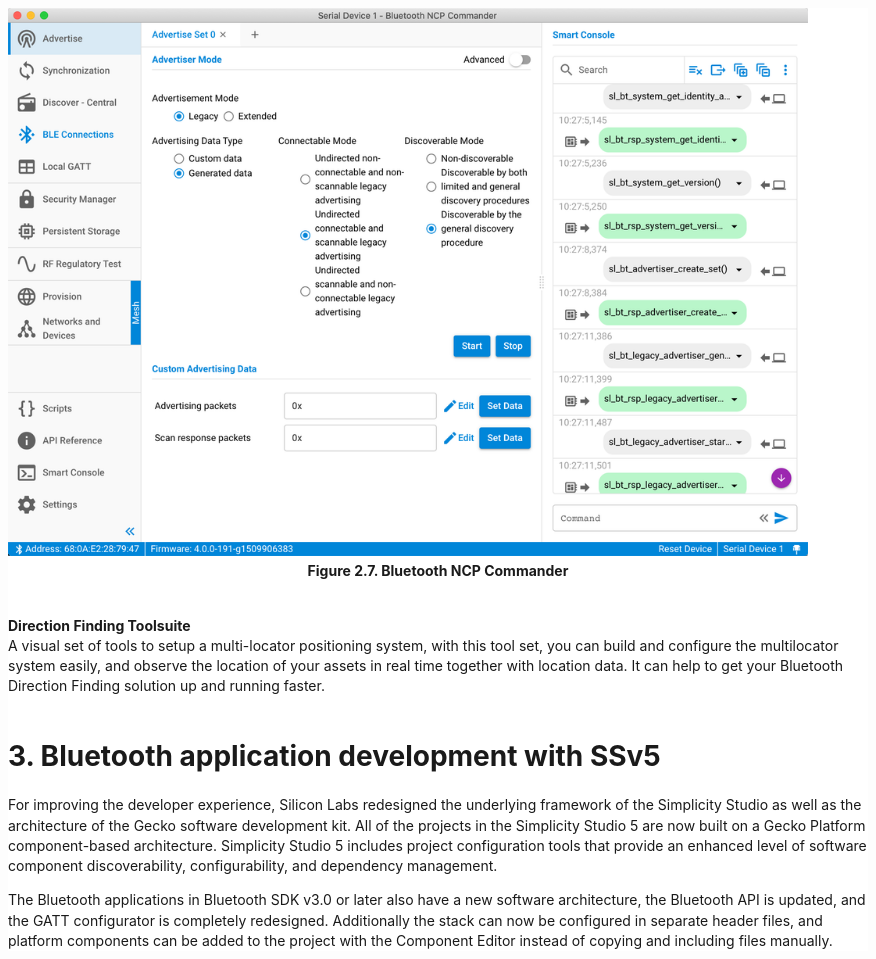   <img src="files/BL-EFR32xG24-Product-Introduction-and-Bluetooth-Development-Start-Guide/ssv5_bluetooth_ncp_commander.png" width=800>  
</div>   
<div align="center">
  <b>Figure 2.7. Bluetooth NCP Commander</b>
</div>   
</br>  

**Direction Finding Toolsuite**   
A visual set of tools to setup a multi-locator positioning system, with this tool set, you can build and configure the multilocator system easily, and observe the location of your assets in real time together with location data. It can help to get your Bluetooth Direction Finding solution up and running faster.   

# 3. Bluetooth application development with SSv5
For improving the developer experience, Silicon Labs redesigned the underlying framework of the Simplicity Studio as well as the architecture of the Gecko software development kit. All of the projects in the Simplicity Studio 5 are now built on a Gecko Platform component-based architecture. Simplicity Studio 5 includes project configuration tools that provide an enhanced level of software component discoverability, configurability, and dependency management.   

The Bluetooth applications in Bluetooth SDK v3.0 or later also have a new software architecture, the Bluetooth API is updated, and the GATT configurator is completely redesigned. Additionally the stack can now be configured in separate header files, and platform components can be added to the project with the Component Editor instead of copying and including files manually.   
